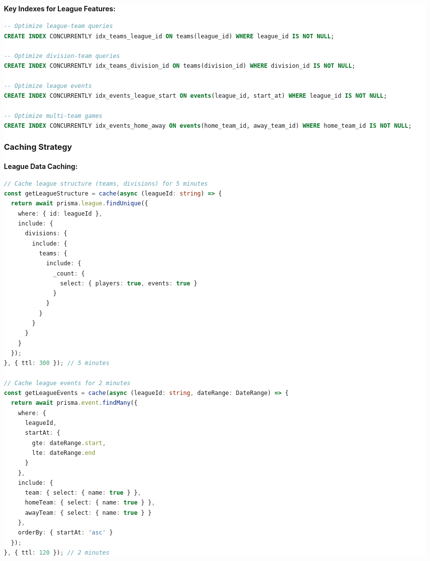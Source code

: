 **Key Indexes for League Features:**
```sql
-- Optimize league-team queries
CREATE INDEX CONCURRENTLY idx_teams_league_id ON teams(league_id) WHERE league_id IS NOT NULL;

-- Optimize division-team queries  
CREATE INDEX CONCURRENTLY idx_teams_division_id ON teams(division_id) WHERE division_id IS NOT NULL;

-- Optimize league events
CREATE INDEX CONCURRENTLY idx_events_league_start ON events(league_id, start_at) WHERE league_id IS NOT NULL;

-- Optimize multi-team games
CREATE INDEX CONCURRENTLY idx_events_home_away ON events(home_team_id, away_team_id) WHERE home_team_id IS NOT NULL;
```

### Caching Strategy

**League Data Caching:**
```typescript
// Cache league structure (teams, divisions) for 5 minutes
const getLeagueStructure = cache(async (leagueId: string) => {
  return await prisma.league.findUnique({
    where: { id: leagueId },
    include: {
      divisions: {
        include: {
          teams: {
            include: {
              _count: {
                select: { players: true, events: true }
              }
            }
          }
        }
      }
    }
  });
}, { ttl: 300 }); // 5 minutes

// Cache league events for 2 minutes
const getLeagueEvents = cache(async (leagueId: string, dateRange: DateRange) => {
  return await prisma.event.findMany({
    where: {
      leagueId,
      startAt: {
        gte: dateRange.start,
        lte: dateRange.end
      }
    },
    include: {
      team: { select: { name: true } },
      homeTeam: { select: { name: true } },
      awayTeam: { select: { name: true } }
    },
    orderBy: { startAt: 'asc' }
  });
}, { ttl: 120 }); // 2 minutes
```
